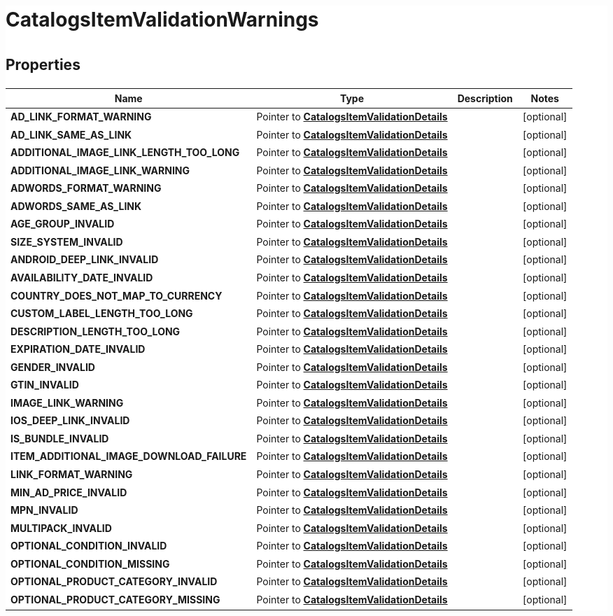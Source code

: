 # CatalogsItemValidationWarnings

## Properties

Name | Type | Description | Notes
------------ | ------------- | ------------- | -------------
**AD_LINK_FORMAT_WARNING** | Pointer to [**CatalogsItemValidationDetails**](CatalogsItemValidationDetails.md) |  | [optional] 
**AD_LINK_SAME_AS_LINK** | Pointer to [**CatalogsItemValidationDetails**](CatalogsItemValidationDetails.md) |  | [optional] 
**ADDITIONAL_IMAGE_LINK_LENGTH_TOO_LONG** | Pointer to [**CatalogsItemValidationDetails**](CatalogsItemValidationDetails.md) |  | [optional] 
**ADDITIONAL_IMAGE_LINK_WARNING** | Pointer to [**CatalogsItemValidationDetails**](CatalogsItemValidationDetails.md) |  | [optional] 
**ADWORDS_FORMAT_WARNING** | Pointer to [**CatalogsItemValidationDetails**](CatalogsItemValidationDetails.md) |  | [optional] 
**ADWORDS_SAME_AS_LINK** | Pointer to [**CatalogsItemValidationDetails**](CatalogsItemValidationDetails.md) |  | [optional] 
**AGE_GROUP_INVALID** | Pointer to [**CatalogsItemValidationDetails**](CatalogsItemValidationDetails.md) |  | [optional] 
**SIZE_SYSTEM_INVALID** | Pointer to [**CatalogsItemValidationDetails**](CatalogsItemValidationDetails.md) |  | [optional] 
**ANDROID_DEEP_LINK_INVALID** | Pointer to [**CatalogsItemValidationDetails**](CatalogsItemValidationDetails.md) |  | [optional] 
**AVAILABILITY_DATE_INVALID** | Pointer to [**CatalogsItemValidationDetails**](CatalogsItemValidationDetails.md) |  | [optional] 
**COUNTRY_DOES_NOT_MAP_TO_CURRENCY** | Pointer to [**CatalogsItemValidationDetails**](CatalogsItemValidationDetails.md) |  | [optional] 
**CUSTOM_LABEL_LENGTH_TOO_LONG** | Pointer to [**CatalogsItemValidationDetails**](CatalogsItemValidationDetails.md) |  | [optional] 
**DESCRIPTION_LENGTH_TOO_LONG** | Pointer to [**CatalogsItemValidationDetails**](CatalogsItemValidationDetails.md) |  | [optional] 
**EXPIRATION_DATE_INVALID** | Pointer to [**CatalogsItemValidationDetails**](CatalogsItemValidationDetails.md) |  | [optional] 
**GENDER_INVALID** | Pointer to [**CatalogsItemValidationDetails**](CatalogsItemValidationDetails.md) |  | [optional] 
**GTIN_INVALID** | Pointer to [**CatalogsItemValidationDetails**](CatalogsItemValidationDetails.md) |  | [optional] 
**IMAGE_LINK_WARNING** | Pointer to [**CatalogsItemValidationDetails**](CatalogsItemValidationDetails.md) |  | [optional] 
**IOS_DEEP_LINK_INVALID** | Pointer to [**CatalogsItemValidationDetails**](CatalogsItemValidationDetails.md) |  | [optional] 
**IS_BUNDLE_INVALID** | Pointer to [**CatalogsItemValidationDetails**](CatalogsItemValidationDetails.md) |  | [optional] 
**ITEM_ADDITIONAL_IMAGE_DOWNLOAD_FAILURE** | Pointer to [**CatalogsItemValidationDetails**](CatalogsItemValidationDetails.md) |  | [optional] 
**LINK_FORMAT_WARNING** | Pointer to [**CatalogsItemValidationDetails**](CatalogsItemValidationDetails.md) |  | [optional] 
**MIN_AD_PRICE_INVALID** | Pointer to [**CatalogsItemValidationDetails**](CatalogsItemValidationDetails.md) |  | [optional] 
**MPN_INVALID** | Pointer to [**CatalogsItemValidationDetails**](CatalogsItemValidationDetails.md) |  | [optional] 
**MULTIPACK_INVALID** | Pointer to [**CatalogsItemValidationDetails**](CatalogsItemValidationDetails.md) |  | [optional] 
**OPTIONAL_CONDITION_INVALID** | Pointer to [**CatalogsItemValidationDetails**](CatalogsItemValidationDetails.md) |  | [optional] 
**OPTIONAL_CONDITION_MISSING** | Pointer to [**CatalogsItemValidationDetails**](CatalogsItemValidationDetails.md) |  | [optional] 
**OPTIONAL_PRODUCT_CATEGORY_INVALID** | Pointer to [**CatalogsItemValidationDetails**](CatalogsItemValidationDetails.md) |  | [optional] 
**OPTIONAL_PRODUCT_CATEGORY_MISSING** | Pointer to [**CatalogsItemValidationDetails**](CatalogsItemValidationDetails.md) |  | [optional] 